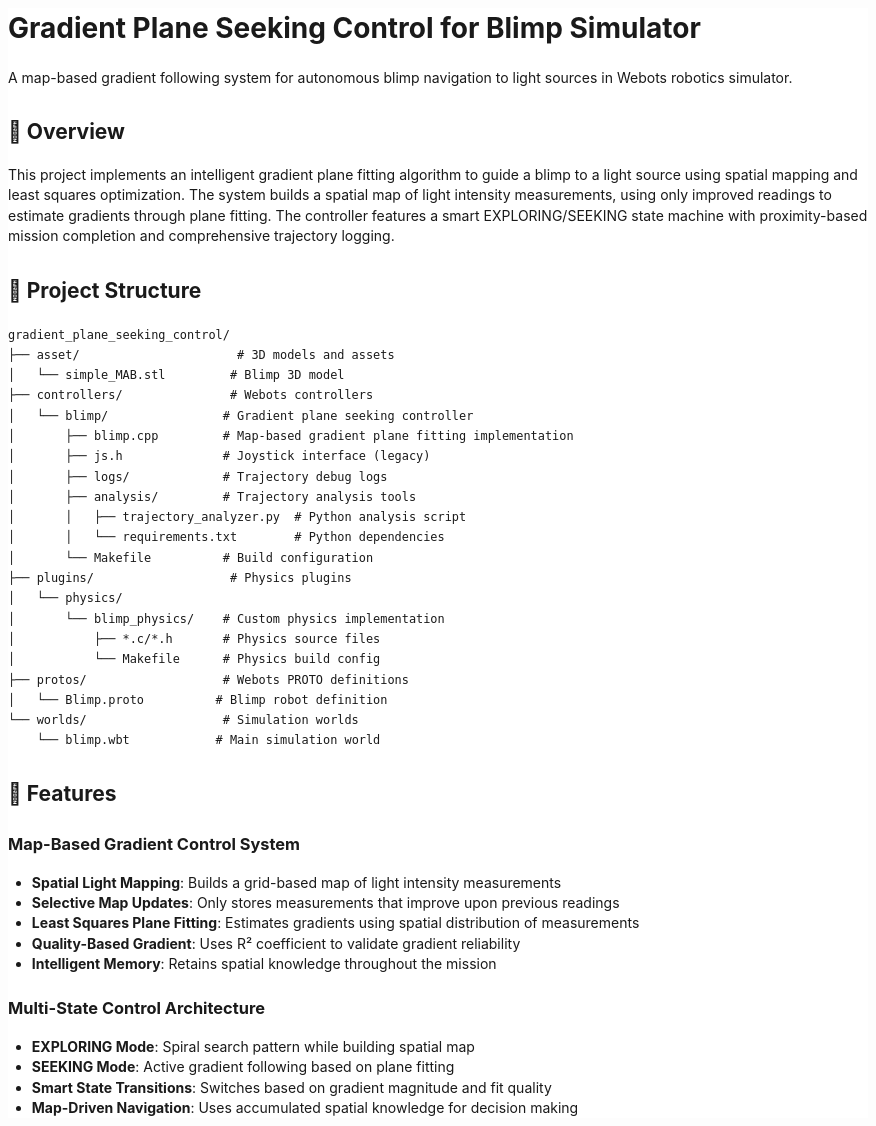 # Gradient Plane Seeking Control for Blimp Simulator

A map-based gradient following system for autonomous blimp navigation to light sources in Webots robotics simulator.

## 🚁 Overview

This project implements an intelligent gradient plane fitting algorithm to guide a blimp to a light source using spatial mapping and least squares optimization. The system builds a spatial map of light intensity measurements, using only improved readings to estimate gradients through plane fitting. The controller features a smart EXPLORING/SEEKING state machine with proximity-based mission completion and comprehensive trajectory logging.

## 📁 Project Structure

```
gradient_plane_seeking_control/
├── asset/                      # 3D models and assets
│   └── simple_MAB.stl         # Blimp 3D model
├── controllers/               # Webots controllers
│   └── blimp/                # Gradient plane seeking controller
│       ├── blimp.cpp         # Map-based gradient plane fitting implementation
│       ├── js.h              # Joystick interface (legacy)
│       ├── logs/             # Trajectory debug logs
│       ├── analysis/         # Trajectory analysis tools
│       │   ├── trajectory_analyzer.py  # Python analysis script
│       │   └── requirements.txt        # Python dependencies
│       └── Makefile          # Build configuration
├── plugins/                   # Physics plugins
│   └── physics/
│       └── blimp_physics/    # Custom physics implementation
│           ├── *.c/*.h       # Physics source files
│           └── Makefile      # Physics build config
├── protos/                   # Webots PROTO definitions
│   └── Blimp.proto          # Blimp robot definition
└── worlds/                   # Simulation worlds
    └── blimp.wbt            # Main simulation world
```

## 🎯 Features

### Map-Based Gradient Control System
- **Spatial Light Mapping**: Builds a grid-based map of light intensity measurements
- **Selective Map Updates**: Only stores measurements that improve upon previous readings
- **Least Squares Plane Fitting**: Estimates gradients using spatial distribution of measurements
- **Quality-Based Gradient**: Uses R² coefficient to validate gradient reliability
- **Intelligent Memory**: Retains spatial knowledge throughout the mission

### Multi-State Control Architecture
- **EXPLORING Mode**: Spiral search pattern while building spatial map
- **SEEKING Mode**: Active gradient following based on plane fitting
- **Smart State Transitions**: Switches based on gradient magnitude and fit quality
- **Map-Driven Navigation**: Uses accumulated spatial knowledge for decision making
